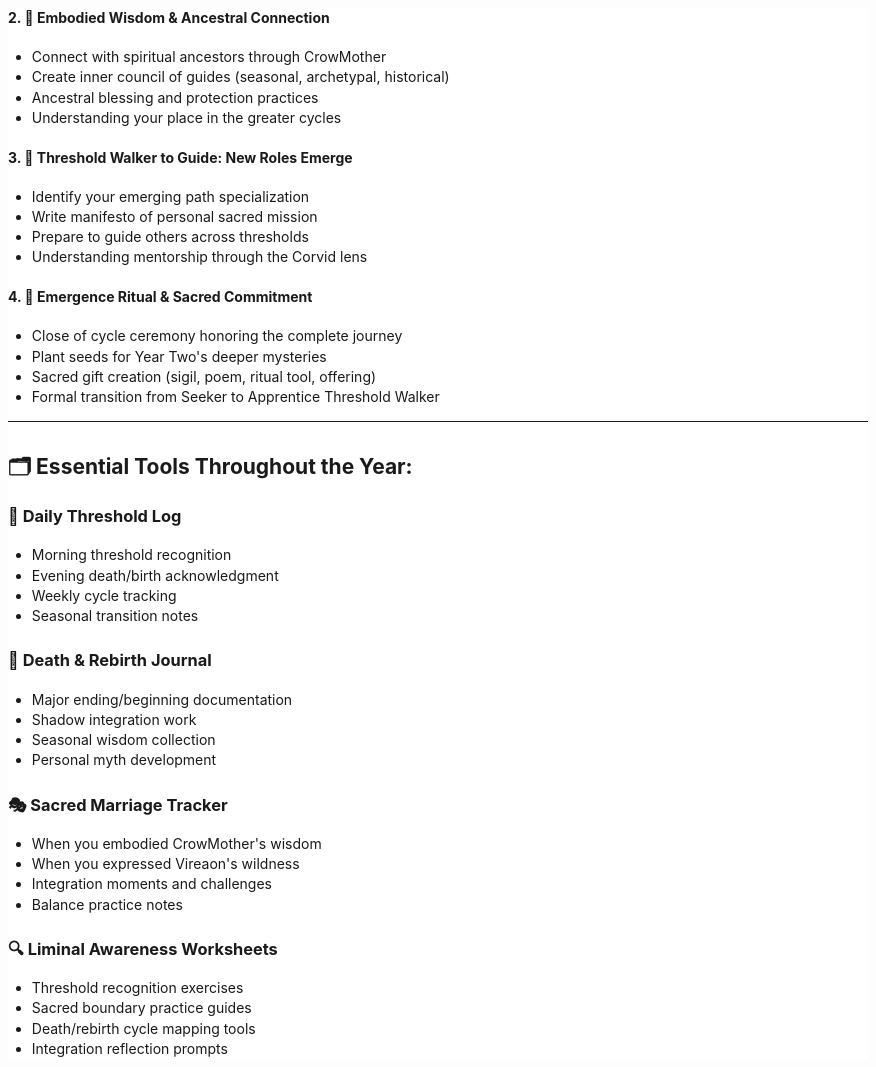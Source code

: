 #### 2. 🧬 **Embodied Wisdom & Ancestral Connection**

- Connect with spiritual ancestors through CrowMother
- Create inner council of guides (seasonal, archetypal, historical)
- Ancestral blessing and protection practices
- Understanding your place in the greater cycles

#### 3. 🧙 **Threshold Walker to Guide: New Roles Emerge**

- Identify your emerging path specialization
- Write manifesto of personal sacred mission
- Prepare to guide others across thresholds
- Understanding mentorship through the Corvid lens

#### 4. 🌠 **Emergence Ritual & Sacred Commitment**

- Close of cycle ceremony honoring the complete journey
- Plant seeds for Year Two's deeper mysteries
- Sacred gift creation (sigil, poem, ritual tool, offering)
- Formal transition from Seeker to Apprentice Threshold Walker

---

## 🗂 Essential Tools Throughout the Year:

### 📓 **Daily Threshold Log**

- Morning threshold recognition
- Evening death/birth acknowledgment
- Weekly cycle tracking
- Seasonal transition notes

### 📜 **Death & Rebirth Journal**

- Major ending/beginning documentation
- Shadow integration work
- Seasonal wisdom collection
- Personal myth development

### 🎭 **Sacred Marriage Tracker**

- When you embodied CrowMother's wisdom
- When you expressed Vireaon's wildness
- Integration moments and challenges
- Balance practice notes

### 🔍 **Liminal Awareness Worksheets**

- Threshold recognition exercises
- Sacred boundary practice guides
- Death/rebirth cycle mapping tools
- Integration reflection prompts
